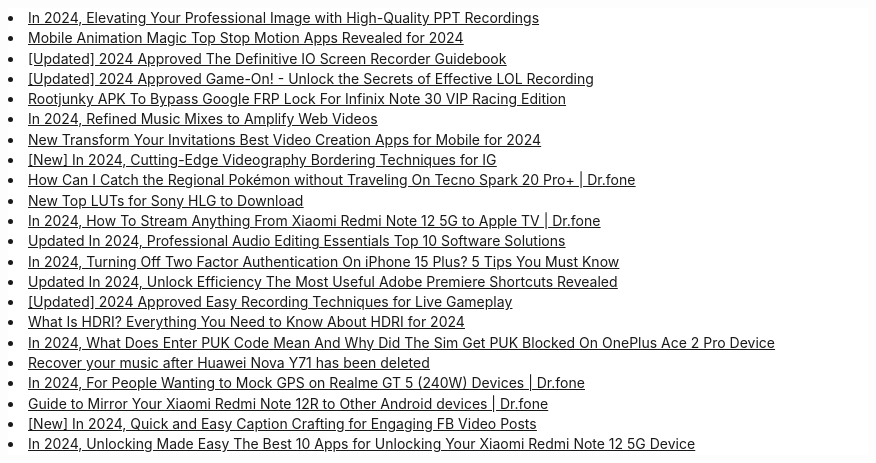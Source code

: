 <li><a href="https://screen-capture.techidaily.com/in-2024-elevating-your-professional-image-with-high-quality-ppt-recordings/"><u>In 2024, Elevating Your Professional Image with High-Quality PPT Recordings</u></a></li>
<li><a href="https://video-ai-editor.techidaily.com/mobile-animation-magic-top-stop-motion-apps-revealed-for-2024/"><u>Mobile Animation Magic Top Stop Motion Apps Revealed for 2024</u></a></li>
<li><a href="https://screen-mirroring-recording.techidaily.com/updated-2024-approved-the-definitive-io-screen-recorder-guidebook/"><u>[Updated] 2024 Approved  The Definitive IO Screen Recorder Guidebook</u></a></li>
<li><a href="https://screen-mirroring-recording.techidaily.com/updated-2024-approved-game-on-unlock-the-secrets-of-effective-lol-recording/"><u>[Updated] 2024 Approved  Game-On! - Unlock the Secrets of Effective LOL Recording</u></a></li>
<li><a href="https://unlock-android.techidaily.com/rootjunky-apk-to-bypass-google-frp-lock-for-infinix-note-30-vip-racing-edition-by-drfone-android/"><u>Rootjunky APK To Bypass Google FRP Lock For Infinix Note 30 VIP Racing Edition</u></a></li>
<li><a href="https://audio-shaping.techidaily.com/in-2024-refined-music-mixes-to-amplify-web-videos/"><u>In 2024, Refined Music Mixes to Amplify Web Videos</u></a></li>
<li><a href="https://video-ai-editor.techidaily.com/new-transform-your-invitations-best-video-creation-apps-for-mobile-for-2024/"><u>New Transform Your Invitations Best Video Creation Apps for Mobile for 2024</u></a></li>
<li><a href="https://instagram-video-recordings.techidaily.com/new-in-2024-cutting-edge-videography-bordering-techniques-for-ig/"><u>[New] In 2024, Cutting-Edge Videography  Bordering Techniques for IG</u></a></li>
<li><a href="https://pokemon-go-android.techidaily.com/how-can-i-catch-the-regional-pokemon-without-traveling-on-tecno-spark-20-proplus-drfone-by-drfone-virtual-android/"><u>How Can I Catch the Regional Pokémon without Traveling On Tecno Spark 20 Pro+ | Dr.fone</u></a></li>
<li><a href="https://ai-editing-video.techidaily.com/new-top-luts-for-sony-hlg-to-download/"><u>New Top LUTs for Sony HLG to Download</u></a></li>
<li><a href="https://screen-mirror.techidaily.com/in-2024-how-to-stream-anything-from-xiaomi-redmi-note-12-5g-to-apple-tv-drfone-by-drfone-android/"><u>In 2024, How To Stream Anything From Xiaomi Redmi Note 12 5G to Apple TV | Dr.fone</u></a></li>
<li><a href="https://ai-driven-video-production.techidaily.com/updated-in-2024-professional-audio-editing-essentials-top-10-software-solutions/"><u>Updated In 2024, Professional Audio Editing Essentials Top 10 Software Solutions</u></a></li>
<li><a href="https://apple-account.techidaily.com/in-2024-turning-off-two-factor-authentication-on-iphone-15-plus-5-tips-you-must-know-by-drfone-ios/"><u>In 2024, Turning Off Two Factor Authentication On iPhone 15 Plus? 5 Tips You Must Know</u></a></li>
<li><a href="https://ai-driven-video-production.techidaily.com/updated-in-2024-unlock-efficiency-the-most-useful-adobe-premiere-shortcuts-revealed/"><u>Updated In 2024, Unlock Efficiency The Most Useful Adobe Premiere Shortcuts Revealed</u></a></li>
<li><a href="https://screen-capture.techidaily.com/updated-2024-approved-easy-recording-techniques-for-live-gameplay/"><u>[Updated] 2024 Approved  Easy Recording Techniques for Live Gameplay</u></a></li>
<li><a href="https://ai-editing-video.techidaily.com/what-is-hdri-everything-you-need-to-know-about-hdri-for-2024/"><u>What Is HDRI? Everything You Need to Know About HDRI for 2024</u></a></li>
<li><a href="https://sim-unlock.techidaily.com/in-2024-what-does-enter-puk-code-mean-and-why-did-the-sim-get-puk-blocked-on-oneplus-ace-2-pro-device-by-drfone-android/"><u>In 2024, What Does Enter PUK Code Mean And Why Did The Sim Get PUK Blocked On OnePlus Ace 2 Pro Device</u></a></li>
<li><a href="https://review-topics.techidaily.com/recover-your-music-after-huawei-nova-y71-has-been-deleted-by-fonelab-android-recover-music/"><u>Recover your music after Huawei Nova Y71 has been deleted</u></a></li>
<li><a href="https://android-location.techidaily.com/in-2024-for-people-wanting-to-mock-gps-on-realme-gt-5-240w-devices-drfone-by-drfone-virtual/"><u>In 2024, For People Wanting to Mock GPS on Realme GT 5 (240W) Devices | Dr.fone</u></a></li>
<li><a href="https://screen-mirror.techidaily.com/guide-to-mirror-your-xiaomi-redmi-note-12r-to-other-android-devices-drfone-by-drfone-android/"><u>Guide to Mirror Your Xiaomi Redmi Note 12R to Other Android devices | Dr.fone</u></a></li>
<li><a href="https://facebook-video-files.techidaily.com/new-in-2024-quick-and-easy-caption-crafting-for-engaging-fb-video-posts/"><u>[New] In 2024, Quick and Easy Caption Crafting for Engaging FB Video Posts</u></a></li>
<li><a href="https://unlock-android.techidaily.com/in-2024-unlocking-made-easy-the-best-10-apps-for-unlocking-your-xiaomi-redmi-note-12-5g-device-by-drfone-android/"><u>In 2024, Unlocking Made Easy The Best 10 Apps for Unlocking Your Xiaomi Redmi Note 12 5G Device</u></a></li>